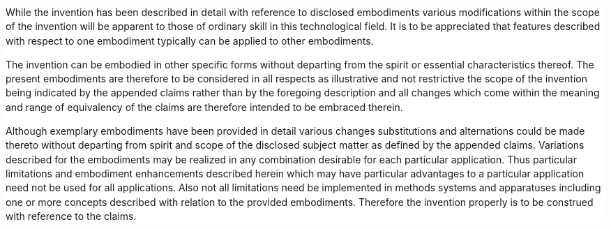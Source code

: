 While the invention has been described in detail with reference to disclosed embodiments various modifications within the scope of the invention will be apparent to those of ordinary skill in this technological field. It is to be appreciated that features described with respect to one embodiment typically can be applied to other embodiments.

The invention can be embodied in other specific forms without departing from the spirit or essential characteristics thereof. The present embodiments are therefore to be considered in all respects as illustrative and not restrictive the scope of the invention being indicated by the appended claims rather than by the foregoing description and all changes which come within the meaning and range of equivalency of the claims are therefore intended to be embraced therein.

Although exemplary embodiments have been provided in detail various changes substitutions and alternations could be made thereto without departing from spirit and scope of the disclosed subject matter as defined by the appended claims. Variations described for the embodiments may be realized in any combination desirable for each particular application. Thus particular limitations and embodiment enhancements described herein which may have particular advantages to a particular application need not be used for all applications. Also not all limitations need be implemented in methods systems and apparatuses including one or more concepts described with relation to the provided embodiments. Therefore the invention properly is to be construed with reference to the claims.

